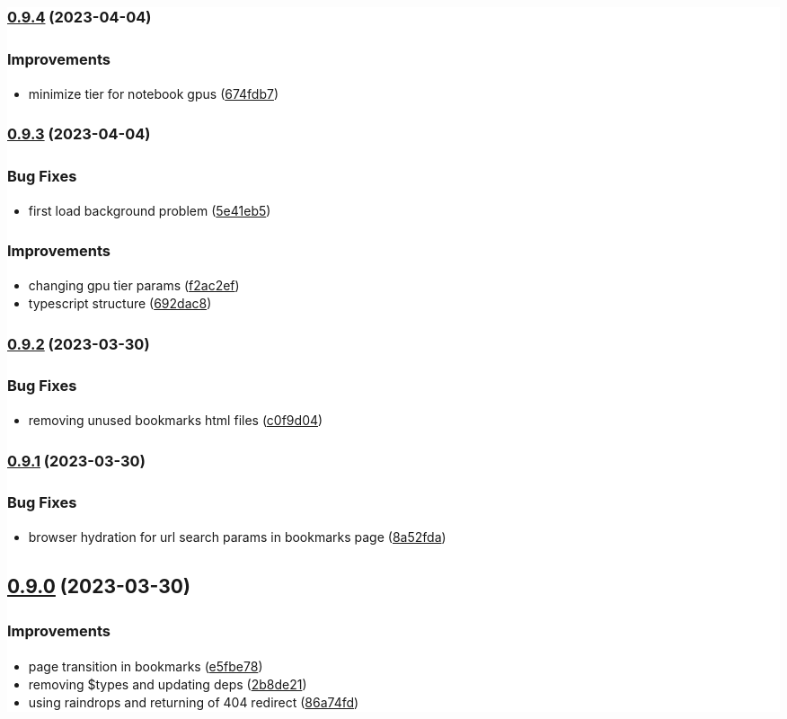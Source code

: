 ### [0.9.4](https://github.com/gustavomorinaga/portfolio/compare/v0.9.3...v0.9.4) (2023-04-04)


### Improvements

* minimize tier for notebook gpus ([674fdb7](https://github.com/gustavomorinaga/portfolio/commit/674fdb7d2111acfd4d56f7682885343ec6a32fe7))

### [0.9.3](https://github.com/gustavomorinaga/portfolio/compare/v0.9.2...v0.9.3) (2023-04-04)


### Bug Fixes

* first load background problem ([5e41eb5](https://github.com/gustavomorinaga/portfolio/commit/5e41eb5580bd20baab35f1d22a38e17e1afacc85))


### Improvements

* changing gpu tier params ([f2ac2ef](https://github.com/gustavomorinaga/portfolio/commit/f2ac2ef6cdb2b42fe81216c441544a0da69b2c94))
* typescript structure ([692dac8](https://github.com/gustavomorinaga/portfolio/commit/692dac8ed30658ed36d44d514f7cbe109c7ec157))

### [0.9.2](https://github.com/gustavomorinaga/portfolio/compare/v0.9.1...v0.9.2) (2023-03-30)


### Bug Fixes

* removing unused bookmarks html files ([c0f9d04](https://github.com/gustavomorinaga/portfolio/commit/c0f9d04de901f4f7d388d8e2076d7c955d63625e))

### [0.9.1](https://github.com/gustavomorinaga/portfolio/compare/v0.9.0...v0.9.1) (2023-03-30)


### Bug Fixes

* browser hydration for url search params in bookmarks page ([8a52fda](https://github.com/gustavomorinaga/portfolio/commit/8a52fdad40e84e9e25769ce8c6a3444031914aac))

## [0.9.0](https://github.com/gustavomorinaga/portfolio/compare/v0.8.0...v0.9.0) (2023-03-30)


### Improvements

* page transition in bookmarks ([e5fbe78](https://github.com/gustavomorinaga/portfolio/commit/e5fbe78b395f33da3b78fef952d874ced13a12f8))
* removing $types and updating deps ([2b8de21](https://github.com/gustavomorinaga/portfolio/commit/2b8de2111bfcd0eb64be065df82e22a5f92eaa73))
* using raindrops and returning of 404 redirect ([86a74fd](https://github.com/gustavomorinaga/portfolio/commit/86a74fdb56a6588a7b128394b95247cbe398750a))
